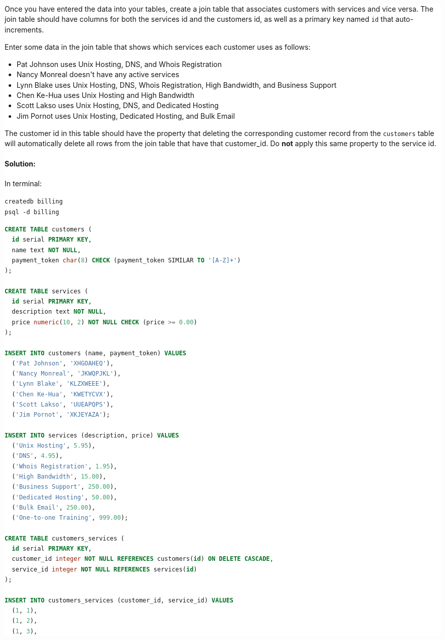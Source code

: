 Once you have entered the data into your tables, create a join table that associates customers with services and vice versa. The join table should have columns for both the services id and the customers id, as well as a primary key named `id` that auto-increments.

Enter some data in the join table that shows which services each customer uses as follows:

* Pat Johnson uses Unix Hosting, DNS, and Whois Registration
* Nancy Monreal doesn't have any active services
* Lynn Blake uses Unix Hosting, DNS, Whois Registration, High Bandwidth, and Business Support
* Chen Ke-Hua uses Unix Hosting and High Bandwidth
* Scott Lakso uses Unix Hosting, DNS, and Dedicated Hosting
* Jim Pornot uses Unix Hosting, Dedicated Hosting, and Bulk Email

The customer id in this table should have the property that deleting the corresponding customer record from the `customers` table will automatically delete all rows from the join table that have that customer_id. Do **not** apply this same property to the service id.

#### Solution:

In terminal:

```
createdb billing
psql -d billing
```

```sql
CREATE TABLE customers (
  id serial PRIMARY KEY,
  name text NOT NULL,
  payment_token char(8) CHECK (payment_token SIMILAR TO '[A-Z]+')
);

CREATE TABLE services (
  id serial PRIMARY KEY,
  description text NOT NULL,
  price numeric(10, 2) NOT NULL CHECK (price >= 0.00)
);

INSERT INTO customers (name, payment_token) VALUES
  ('Pat Johnson', 'XHGOAHEQ'),
  ('Nancy Monreal', 'JKWQPJKL'),
  ('Lynn Blake', 'KLZXWEEE'),
  ('Chen Ke-Hua', 'KWETYCVX'),
  ('Scott Lakso', 'UUEAPQPS'),
  ('Jim Pornot', 'XKJEYAZA');

INSERT INTO services (description, price) VALUES
  ('Unix Hosting', 5.95),
  ('DNS', 4.95),
  ('Whois Registration', 1.95),
  ('High Bandwidth', 15.00),
  ('Business Support', 250.00),
  ('Dedicated Hosting', 50.00),
  ('Bulk Email', 250.00),
  ('One-to-one Training', 999.00);

CREATE TABLE customers_services (
  id serial PRIMARY KEY,
  customer_id integer NOT NULL REFERENCES customers(id) ON DELETE CASCADE,
  service_id integer NOT NULL REFERENCES services(id)
);

INSERT INTO customers_services (customer_id, service_id) VALUES
  (1, 1),
  (1, 2),
  (1, 3),
```

[comment]: # (many_to_many_exercises.md)